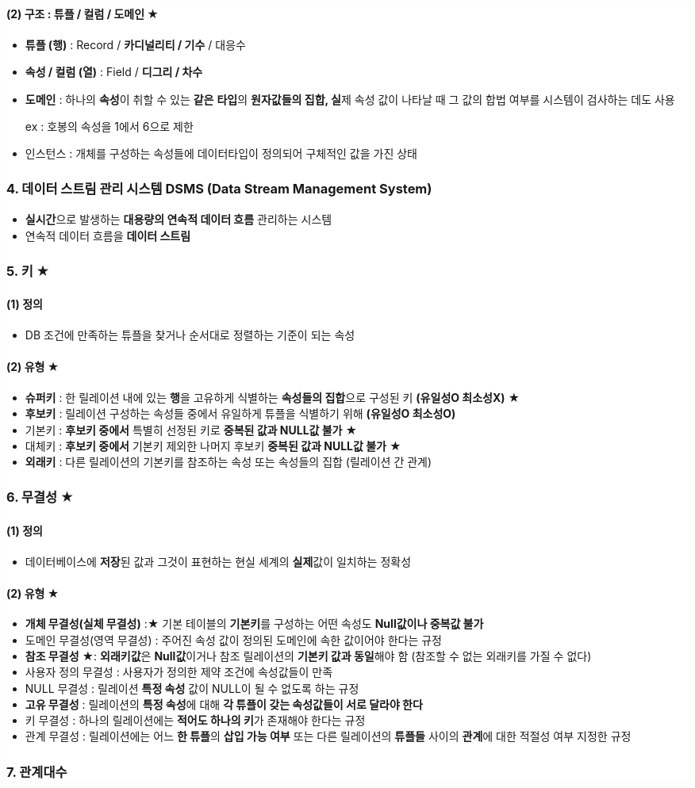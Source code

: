 #### (2) 구조 : 튜플 / 컬럼 / 도메인 ★

- **튜플 (행)** : Record / **카디널리티 / 기수** / 대응수

- **속성 / 컬럼 (열)** : Field  / **디그리 / 차수**

- **도메인** : 하나의 **속성**이 취할 수 있는 **같은** **타입**의 **원자값들의 집합, 실**제 속성 값이 나타날 때 그 값의 합법 여부를 시스템이 검사하는 데도 사용

  ex : 호봉의 속성을 1에서 6으로 제한

- 인스턴스 : 개체를 구성하는 속성들에 데이터타입이 정의되어 구체적인 값을 가진 상태



### 4. 데이터 스트림 관리 시스템 DSMS (Data Stream Management System)

- **실시간**으로 발생하는 **대용량의 연속적 데이터 흐름** 관리하는 시스템
- 연속적 데이터 흐름을 **데이터 스트림**



### 5. 키 ★

#### (1) 정의

- DB 조건에 만족하는 튜플을 찾거나 순서대로 정렬하는 기준이 되는 속성

#### (2)  유형 ★

- **슈퍼키** : 한 릴레이션 내에 있는 **행**을 고유하게 식별하는 **속성들의 집합**으로 구성된 키 **(유일성O 최소성X)** ★
- **후보키** : 릴레이션 구성하는 속성들 중에서 유일하게 튜플을 식별하기 위해 **(유일성O 최소성O)**
- 기본키 : **후보키 중에서** 특별히 선정된 키로 **중복된 값과 NULL값 불가** ★
- 대체키 : **후보키 중에서** 기본키 제외한 나머지 후보키 **중복된 값과 NULL값 불가** ★
- **외래키** : 다른 릴레이션의 기본키를 참조하는 속성 또는 속성들의 집합 (릴레이션 간 관계)



### 6. 무결성 ★

#### (1) 정의

- 데이터베이스에 **저장**된 값과 그것이 표현하는 현실 세계의 **실제**값이 일치하는 정확성

#### (2) 유형 ★

- **개체 무결성(실체 무결성)** :★ 기본 테이블의 **기본키**를 구성하는 어떤 속성도 **Null값이나 중복값 불가**
- 도메인 무결성(영역 무결성) : 주어진 속성 값이 정의된 도메인에 속한 값이어야 한다는 규정
- **참조 무결성** ★: **외래키값**은 **Null값**이거나 참조 릴레이션의 **기본키 값과 동일**해야 함 (참조할 수 없는 외래키를 가질 수 없다)
- 사용자 정의 무결성 : 사용자가 정의한 제약 조건에 속성값들이 만족
- NULL 무결성 : 릴레이션 **특정 속성** 값이 NULL이 될 수 없도록 하는 규정
- **고유 무결성** : 릴레이션의 **특정 속성**에 대해 **각 튜플이 갖는 속성값들이 서로 달라야 한다**
- 키 무결성 : 하나의 릴레이션에는 **적어도 하나의 키**가 존재해야 한다는 규정
- 관계 무결성 : 릴레이션에는 어느 **한 튜플**의 **삽입 가능 여부** 또는 다른 릴레이션의 **튜플들** 사이의 **관계**에 대한 적절성 여부 지정한 규정



### 7. 관계대수
